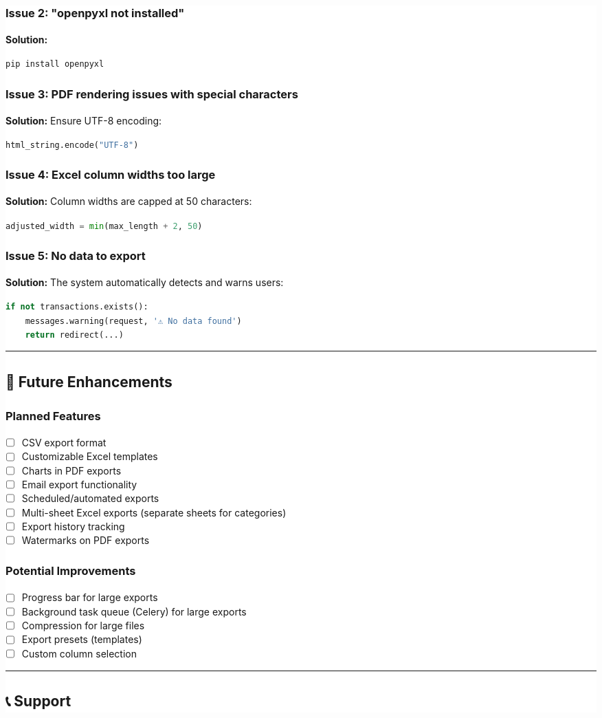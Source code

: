 ### Issue 2: "openpyxl not installed"
**Solution:**
```bash
pip install openpyxl
```

### Issue 3: PDF rendering issues with special characters
**Solution:** Ensure UTF-8 encoding:
```python
html_string.encode("UTF-8")
```

### Issue 4: Excel column widths too large
**Solution:** Column widths are capped at 50 characters:
```python
adjusted_width = min(max_length + 2, 50)
```

### Issue 5: No data to export
**Solution:** The system automatically detects and warns users:
```python
if not transactions.exists():
    messages.warning(request, '⚠️ No data found')
    return redirect(...)
```

---

## 🔄 Future Enhancements

### Planned Features
- [ ] CSV export format
- [ ] Customizable Excel templates
- [ ] Charts in PDF exports
- [ ] Email export functionality
- [ ] Scheduled/automated exports
- [ ] Multi-sheet Excel exports (separate sheets for categories)
- [ ] Export history tracking
- [ ] Watermarks on PDF exports

### Potential Improvements
- [ ] Progress bar for large exports
- [ ] Background task queue (Celery) for large exports
- [ ] Compression for large files
- [ ] Export presets (templates)
- [ ] Custom column selection

---

## 📞 Support
